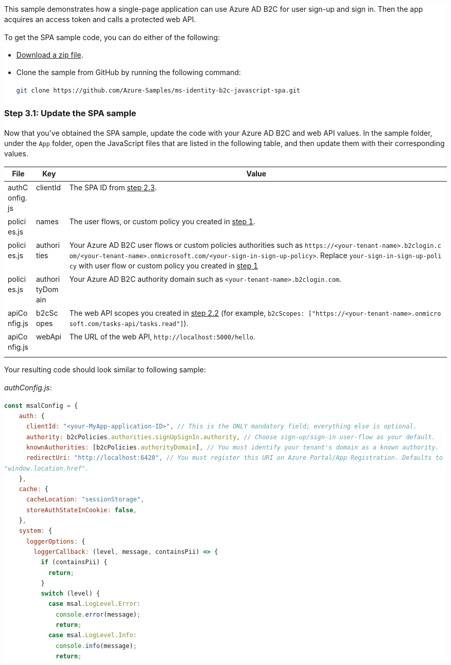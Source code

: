 This sample demonstrates how a single-page application can use Azure AD B2C for user sign-up and sign in. Then the app acquires an access token and calls a protected web API. 

To get the SPA sample code, you can do either of the following: 

* [Download a zip file](https://github.com/Azure-Samples/ms-identity-b2c-javascript-spa/archive/main.zip). 
* Clone the sample from GitHub by running the following command:

    ```bash
    git clone https://github.com/Azure-Samples/ms-identity-b2c-javascript-spa.git
    ```

### Step 3.1: Update the SPA sample

Now that you've obtained the SPA sample, update the code with your Azure AD B2C and web API values. In the sample folder, under the `App` folder, open the JavaScript files that are listed in the following table, and then update them with their corresponding values.  


|File  |Key  |Value  |
|---------|---------|---------|
|authConfig.js|clientId| The SPA ID from [step 2.3](#step-23-register-the-spa).|
|policies.js| names| The user flows, or custom policy you created in [step 1](#step-1-configure-your-user-flow).|
|policies.js|authorities|Your Azure AD B2C user flows or custom policies authorities such as `https://<your-tenant-name>.b2clogin.com/<your-tenant-name>.onmicrosoft.com/<your-sign-in-sign-up-policy>`. Replace `your-sign-in-sign-up-policy` with user flow or custom policy you created in [step 1](#sign-in-flow)|
|policies.js|authorityDomain|Your Azure AD B2C authority domain such as `<your-tenant-name>.b2clogin.com`.|
|apiConfig.js|b2cScopes|The web API scopes you created in [step 2.2](#step-22-configure-scopes) (for example, `b2cScopes: ["https://<your-tenant-name>.onmicrosoft.com/tasks-api/tasks.read"]`).|
|apiConfig.js|webApi|The URL of the web API, `http://localhost:5000/hello`.|
| | | |

Your resulting code should look similar to following sample:

*authConfig.js*:

```javascript
const msalConfig = {
    auth: {
      clientId: "<your-MyApp-application-ID>", // This is the ONLY mandatory field; everything else is optional.
      authority: b2cPolicies.authorities.signUpSignIn.authority, // Choose sign-up/sign-in user-flow as your default.
      knownAuthorities: [b2cPolicies.authorityDomain], // You must identify your tenant's domain as a known authority.
      redirectUri: "http://localhost:6420", // You must register this URI on Azure Portal/App Registration. Defaults to "window.location.href".
    },
    cache: {
      cacheLocation: "sessionStorage",  
      storeAuthStateInCookie: false, 
    },
    system: {
      loggerOptions: {
        loggerCallback: (level, message, containsPii) => {
          if (containsPii) {
            return;
          }
          switch (level) {
            case msal.LogLevel.Error:
              console.error(message);
              return;
            case msal.LogLevel.Info:
              console.info(message);
              return;
```
